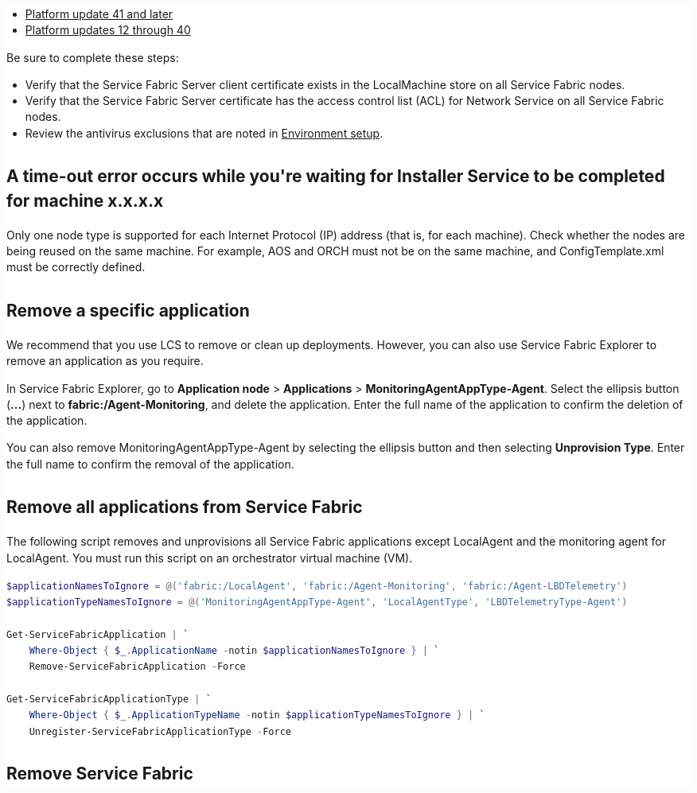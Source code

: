 - [Platform update 41 and later](setup-deploy-on-premises-pu41.md#setupsfcluster)
- [Platform updates 12 through 40](setup-deploy-on-premises-pu12.md#setupsfcluster)


Be sure to complete these steps:

- Verify that the Service Fabric Server client certificate exists in the LocalMachine store on all Service Fabric nodes.
- Verify that the Service Fabric Server certificate has the access control list (ACL) for Network Service on all Service Fabric nodes.
- Review the antivirus exclusions that are noted in [Environment setup](/azure/service-fabric/service-fabric-cluster-standalone-deployment-preparation#environment-setup).

## A time-out error occurs while you're waiting for Installer Service to be completed for machine x.x.x.x

Only one node type is supported for each Internet Protocol (IP) address (that is, for each machine). Check whether the nodes are being reused on the same machine. For example, AOS and ORCH must not be on the same machine, and ConfigTemplate.xml must be correctly defined.

## Remove a specific application

We recommend that you use LCS to remove or clean up deployments. However, you can also use Service Fabric Explorer to remove an application as you require.

In Service Fabric Explorer, go to **Application node** \> **Applications** \> **MonitoringAgentAppType-Agent**. Select the ellipsis button (**...**) next to **fabric:/Agent-Monitoring**, and delete the application. Enter the full name of the application to confirm the deletion of the application.

You can also remove MonitoringAgentAppType-Agent by selecting the ellipsis button and then selecting **Unprovision Type**. Enter the full name to confirm the removal of the application.

## Remove all applications from Service Fabric

The following script removes and unprovisions all Service Fabric applications except LocalAgent and the monitoring agent for LocalAgent. You must run this script on an orchestrator virtual machine (VM).

```powershell
$applicationNamesToIgnore = @('fabric:/LocalAgent', 'fabric:/Agent-Monitoring', 'fabric:/Agent-LBDTelemetry')
$applicationTypeNamesToIgnore = @('MonitoringAgentAppType-Agent', 'LocalAgentType', 'LBDTelemetryType-Agent')

Get-ServiceFabricApplication | `
    Where-Object { $_.ApplicationName -notin $applicationNamesToIgnore } | `
    Remove-ServiceFabricApplication -Force

Get-ServiceFabricApplicationType | `
    Where-Object { $_.ApplicationTypeName -notin $applicationTypeNamesToIgnore } | `
    Unregister-ServiceFabricApplicationType -Force
```

## Remove Service Fabric
